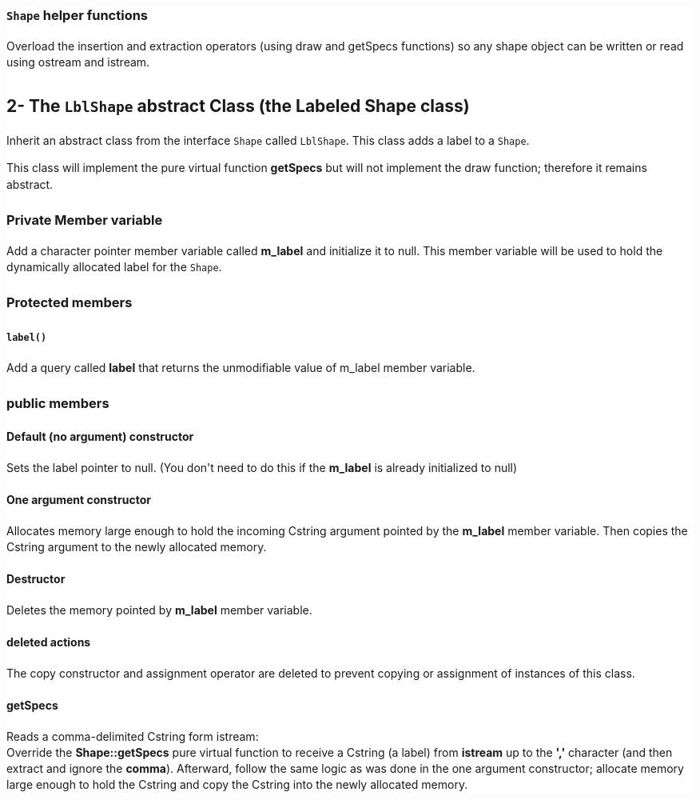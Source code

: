 ### `Shape` helper functions

Overload the insertion and extraction operators (using draw and getSpecs functions) so any shape object can be written or read using ostream and istream.

## 2- The `LblShape` abstract Class (the Labeled Shape class)

Inherit an abstract class from the interface `Shape` called `LblShape`. This class adds a label to a `Shape`.

This class will implement the pure virtual function **getSpecs** but will not implement the draw function; therefore it remains abstract.

### Private Member variable

Add a character pointer member variable called **m_label** and initialize it to null. This member variable will be used to hold the dynamically allocated label for the `Shape`.

### Protected members

#### `label()`

Add a query called **label** that returns the unmodifiable value of m_label member variable.

### public members

#### Default (no argument) constructor

Sets the label pointer to null. (You don't need to do this if the **m_label** is already initialized to null)

#### One argument constructor

Allocates memory large enough to hold the incoming Cstring argument pointed by the **m_label** member variable. Then copies the Cstring argument to the newly allocated memory.

#### Destructor

Deletes the memory pointed by **m_label** member variable.

#### deleted actions

The copy constructor and assignment operator are deleted to prevent copying or assignment of instances of this class.

#### getSpecs

Reads a comma-delimited Cstring form istream: <br />
Override the **Shape::getSpecs** pure virtual function to receive a Cstring (a label) from **istream** up to the **','** character (and then extract and ignore the **comma**). Afterward, follow the same logic as was done in the one argument constructor; allocate memory large enough to hold the Cstring and copy the Cstring into the newly allocated memory.
